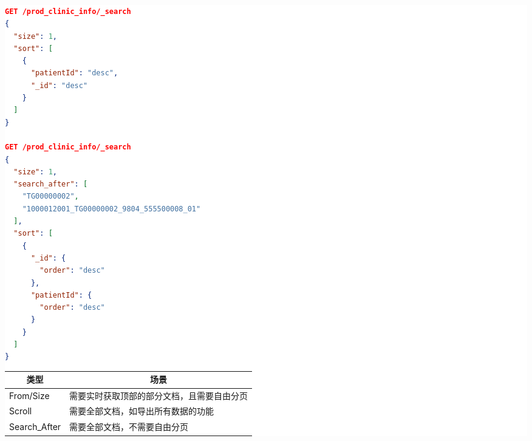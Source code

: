 ```json
GET /prod_clinic_info/_search
{
  "size": 1,
  "sort": [
    {
      "patientId": "desc",
      "_id": "desc"
    }
  ]
}

GET /prod_clinic_info/_search
{
  "size": 1,
  "search_after": [
    "TG00000002",
    "1000012001_TG00000002_9804_555500008_01"
  ],
  "sort": [
    {
      "_id": {
        "order": "desc"
      },
      "patientId": {
        "order": "desc"
      }
    }
  ]
}
```

| 类型         | 场景                                       |
| ------------ | ------------------------------------------ |
| From/Size    | 需要实时获取顶部的部分文档，且需要自由分页 |
| Scroll       | 需要全部文档，如导出所有数据的功能         |
| Search_After | 需要全部文档，不需要自由分页               |

